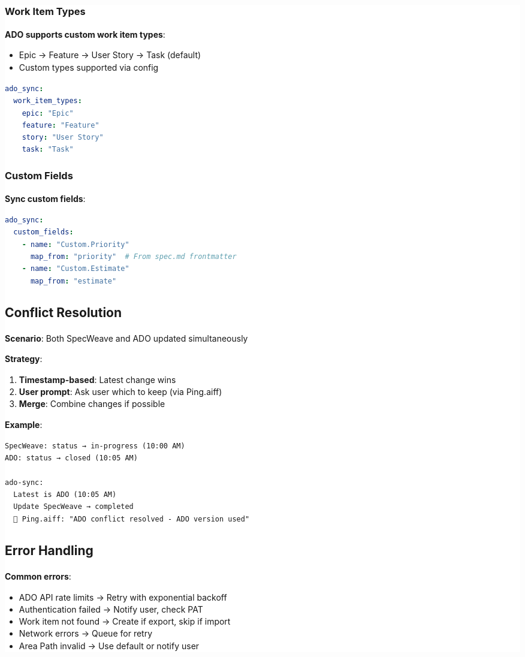 ### Work Item Types

**ADO supports custom work item types**:
- Epic → Feature → User Story → Task (default)
- Custom types supported via config

```yaml
ado_sync:
  work_item_types:
    epic: "Epic"
    feature: "Feature"
    story: "User Story"
    task: "Task"
```

### Custom Fields

**Sync custom fields**:
```yaml
ado_sync:
  custom_fields:
    - name: "Custom.Priority"
      map_from: "priority"  # From spec.md frontmatter
    - name: "Custom.Estimate"
      map_from: "estimate"
```

## Conflict Resolution

**Scenario**: Both SpecWeave and ADO updated simultaneously

**Strategy**:
1. **Timestamp-based**: Latest change wins
2. **User prompt**: Ask user which to keep (via Ping.aiff)
3. **Merge**: Combine changes if possible

**Example**:
```
SpecWeave: status → in-progress (10:00 AM)
ADO: status → closed (10:05 AM)

ado-sync:
  Latest is ADO (10:05 AM)
  Update SpecWeave → completed
  🔔 Ping.aiff: "ADO conflict resolved - ADO version used"
```

## Error Handling

**Common errors**:
- ADO API rate limits → Retry with exponential backoff
- Authentication failed → Notify user, check PAT
- Work item not found → Create if export, skip if import
- Network errors → Queue for retry
- Area Path invalid → Use default or notify user
